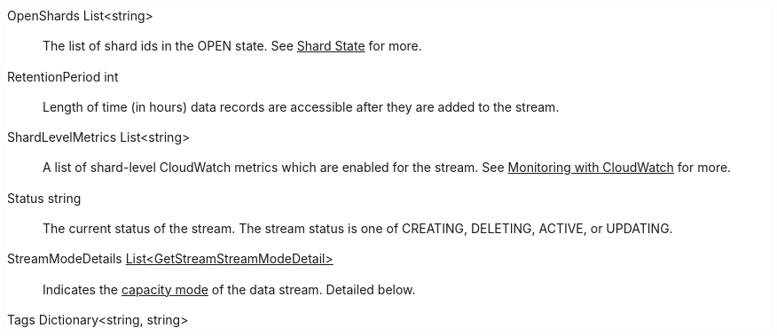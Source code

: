 <a data-swiftype-name="resource-property" data-swiftype-type="text" href="#openshards_csharp" style="color: inherit; text-decoration: inherit;">Open<wbr>Shards</a>
</span>
        <span class="property-indicator"></span>
        <span class="property-type">List&lt;string&gt;</span>
    </dt>
    <dd><p>The list of shard ids in the OPEN state. See <a href="https://docs.aws.amazon.com/streams/latest/dev/kinesis-using-sdk-java-after-resharding.html#kinesis-using-sdk-java-resharding-data-routing">Shard State</a> for more.</p>
</dd><dt class="property-"
            title="">
        <span id="retentionperiod_csharp">
<a data-swiftype-name="resource-property" data-swiftype-type="text" href="#retentionperiod_csharp" style="color: inherit; text-decoration: inherit;">Retention<wbr>Period</a>
</span>
        <span class="property-indicator"></span>
        <span class="property-type">int</span>
    </dt>
    <dd><p>Length of time (in hours) data records are accessible after they are added to the stream.</p>
</dd><dt class="property-"
            title="">
        <span id="shardlevelmetrics_csharp">
<a data-swiftype-name="resource-property" data-swiftype-type="text" href="#shardlevelmetrics_csharp" style="color: inherit; text-decoration: inherit;">Shard<wbr>Level<wbr>Metrics</a>
</span>
        <span class="property-indicator"></span>
        <span class="property-type">List&lt;string&gt;</span>
    </dt>
    <dd><p>A list of shard-level CloudWatch metrics which are enabled for the stream. See <a href="https://docs.aws.amazon.com/streams/latest/dev/monitoring-with-cloudwatch.html">Monitoring with CloudWatch</a> for more.</p>
</dd><dt class="property-"
            title="">
        <span id="status_csharp">
<a data-swiftype-name="resource-property" data-swiftype-type="text" href="#status_csharp" style="color: inherit; text-decoration: inherit;">Status</a>
</span>
        <span class="property-indicator"></span>
        <span class="property-type">string</span>
    </dt>
    <dd><p>The current status of the stream. The stream status is one of CREATING, DELETING, ACTIVE, or UPDATING.</p>
</dd><dt class="property-"
            title="">
        <span id="streammodedetails_csharp">
<a data-swiftype-name="resource-property" data-swiftype-type="text" href="#streammodedetails_csharp" style="color: inherit; text-decoration: inherit;">Stream<wbr>Mode<wbr>Details</a>
</span>
        <span class="property-indicator"></span>
        <span class="property-type"><a href="#getstreamstreammodedetail">List&lt;Get<wbr>Stream<wbr>Stream<wbr>Mode<wbr>Detail&gt;</a></span>
    </dt>
    <dd><p>Indicates the <a href="https://docs.aws.amazon.com/streams/latest/dev/how-do-i-size-a-stream.html">capacity mode</a> of the data stream. Detailed below.</p>
</dd><dt class="property-"
            title="">
        <span id="tags_csharp">
<a data-swiftype-name="resource-property" data-swiftype-type="text" href="#tags_csharp" style="color: inherit; text-decoration: inherit;">Tags</a>
</span>
        <span class="property-indicator"></span>
        <span class="property-type">Dictionary&lt;string, string&gt;</span>
    </dt>